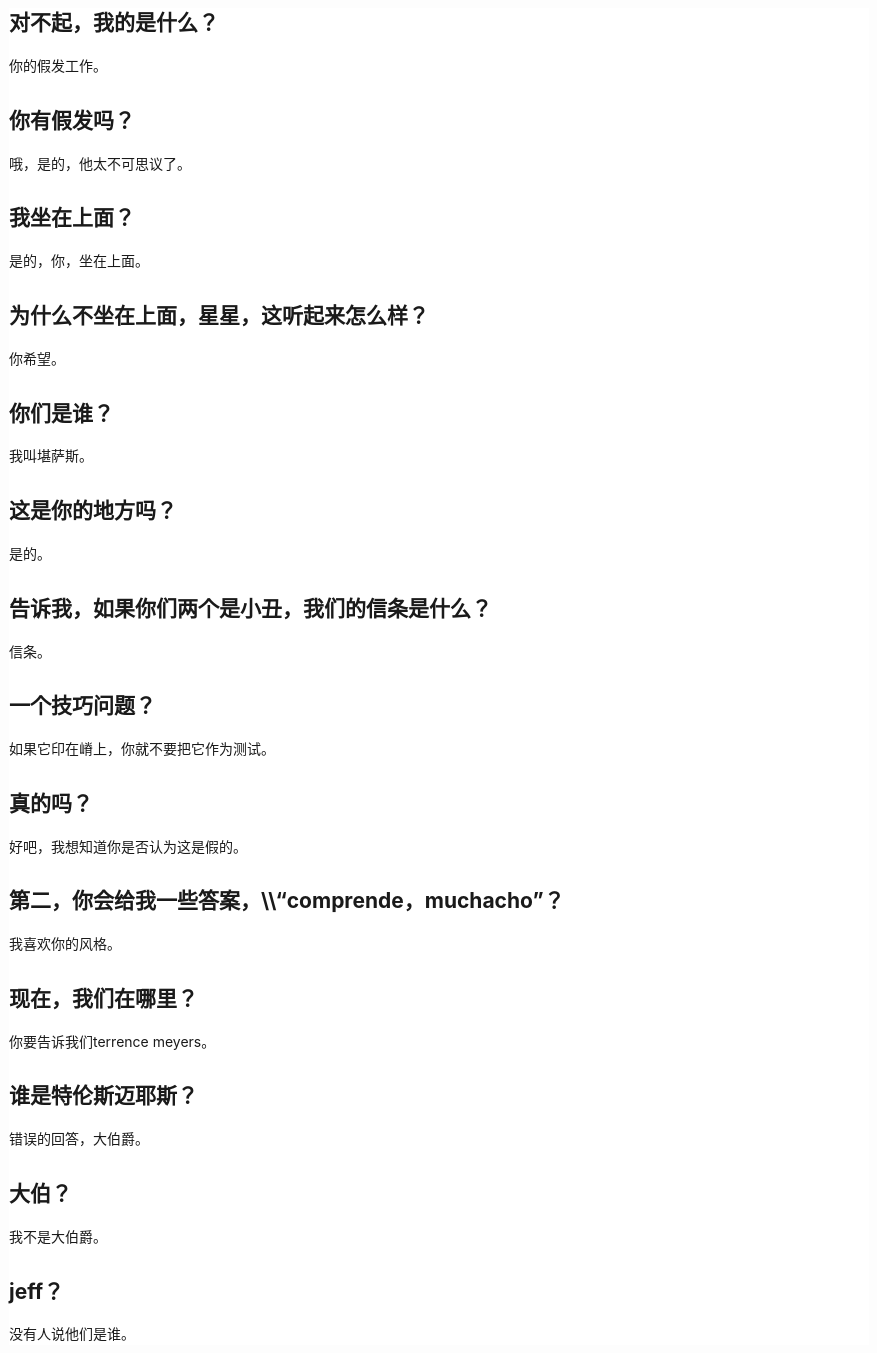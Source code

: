 ## 对不起，我的是什么？
你的假发工作。

## 你有假发吗？
哦，是的，他太不可思议了。

## 我坐在上面？
是的，你，坐在上面。

## 为什么不坐在上面，星星，这听起来怎么样？
你希望。

## 你们是谁？
我叫堪萨斯。

## 这是你的地方吗？
是的。

## 告诉我，如果你们两个是小丑，我们的信条是什么？
信条。

## 一个技巧问题？
如果它印在嵴上，你就不要把它作为测试。

##  真的吗？
好吧，我想知道你是否认为这是假的。

## 第二，你会给我一些答案，\\\\“comprende，muchacho”？
我喜欢你的风格。

## 现在，我们在哪里？
你要告诉我们terrence meyers。

## 谁是特伦斯迈耶斯？
错误的回答，大伯爵。

## 大伯？
我不是大伯爵。

##  jeff？
没有人说他们是谁。
